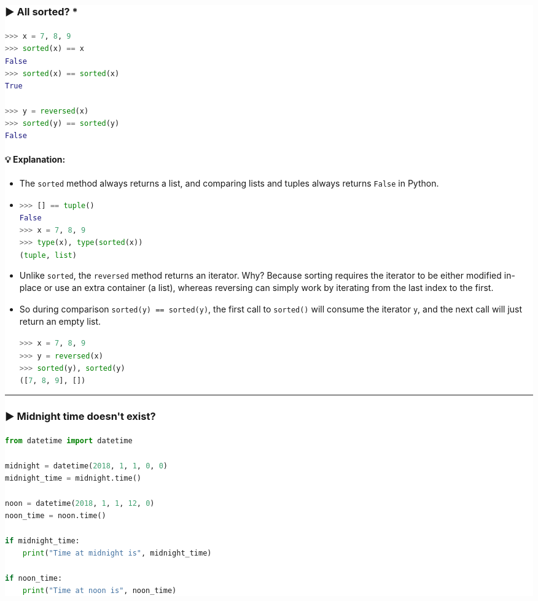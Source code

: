 
### ▶ All sorted? *



```py
>>> x = 7, 8, 9
>>> sorted(x) == x
False
>>> sorted(x) == sorted(x)
True

>>> y = reversed(x)
>>> sorted(y) == sorted(y)
False
```

#### 💡 Explanation:

- The `sorted` method always returns a list, and comparing lists and tuples always returns `False` in Python. 

- ```py
  >>> [] == tuple()
  False
  >>> x = 7, 8, 9
  >>> type(x), type(sorted(x))
  (tuple, list)
  ```

- Unlike `sorted`, the `reversed` method returns an iterator. Why? Because sorting requires the iterator to be either modified in-place or use an extra container (a list), whereas reversing can simply work by iterating from the last index to the first.

- So during comparison `sorted(y) == sorted(y)`, the first call to `sorted()` will consume the iterator `y`, and the next call will just return an empty list.

  ```py
  >>> x = 7, 8, 9
  >>> y = reversed(x)
  >>> sorted(y), sorted(y)
  ([7, 8, 9], [])
  ```

---

### ▶ Midnight time doesn't exist?

```py
from datetime import datetime

midnight = datetime(2018, 1, 1, 0, 0)
midnight_time = midnight.time()

noon = datetime(2018, 1, 1, 12, 0)
noon_time = noon.time()

if midnight_time:
    print("Time at midnight is", midnight_time)

if noon_time:
    print("Time at noon is", noon_time)
```
